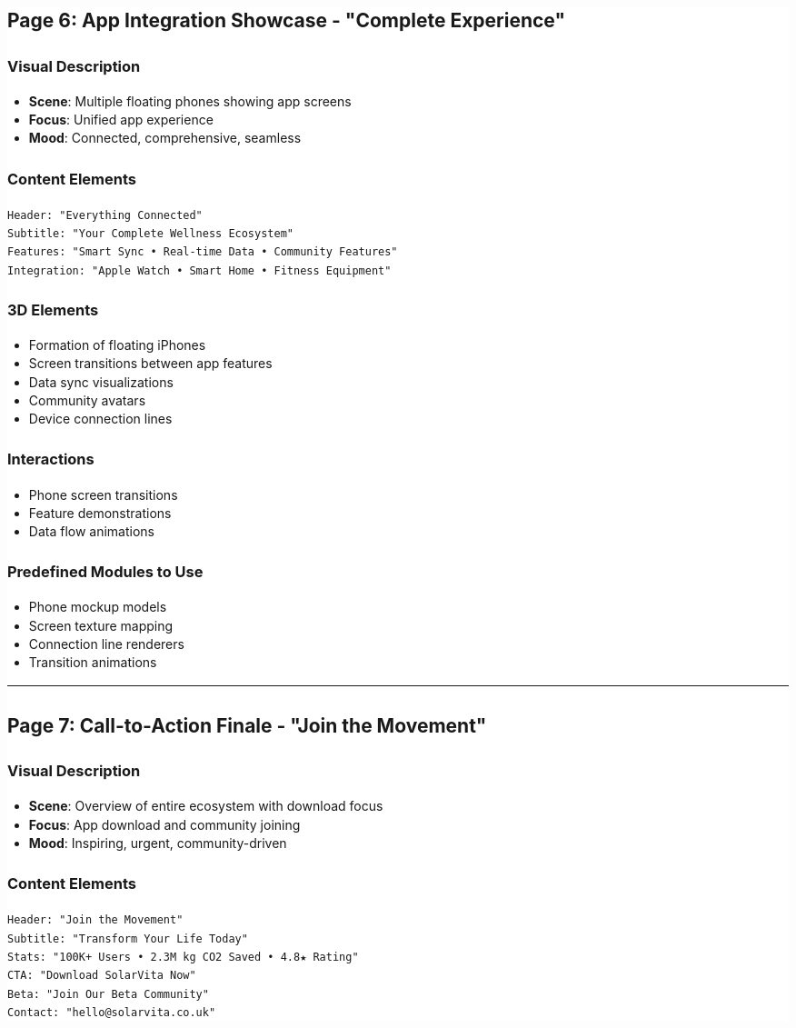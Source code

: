
## Page 6: App Integration Showcase - "Complete Experience"

### Visual Description
- **Scene**: Multiple floating phones showing app screens
- **Focus**: Unified app experience
- **Mood**: Connected, comprehensive, seamless

### Content Elements
```
Header: "Everything Connected"
Subtitle: "Your Complete Wellness Ecosystem"
Features: "Smart Sync • Real-time Data • Community Features"
Integration: "Apple Watch • Smart Home • Fitness Equipment"
```

### 3D Elements
- Formation of floating iPhones
- Screen transitions between app features
- Data sync visualizations
- Community avatars
- Device connection lines

### Interactions
- Phone screen transitions
- Feature demonstrations
- Data flow animations

### Predefined Modules to Use
- Phone mockup models
- Screen texture mapping
- Connection line renderers
- Transition animations

---

## Page 7: Call-to-Action Finale - "Join the Movement"

### Visual Description
- **Scene**: Overview of entire ecosystem with download focus
- **Focus**: App download and community joining
- **Mood**: Inspiring, urgent, community-driven

### Content Elements
```
Header: "Join the Movement"
Subtitle: "Transform Your Life Today"
Stats: "100K+ Users • 2.3M kg CO2 Saved • 4.8★ Rating"
CTA: "Download SolarVita Now"
Beta: "Join Our Beta Community"
Contact: "hello@solarvita.co.uk"
```
